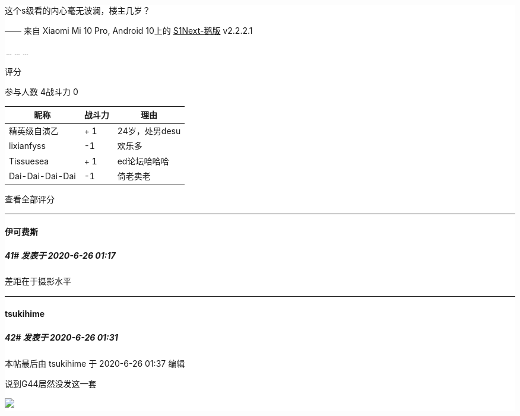 

这个s级看的内心毫无波澜，楼主几岁？

—— 来自 Xiaomi Mi 10 Pro, Android 10上的 [S1Next-鹅版](https://github.com/ykrank/S1-Next/releases) v2.2.2.1



﹍﹍﹍

评分





 参与人数 4战斗力 0

|昵称|战斗力|理由|
|----|---|---|
| 精英级自演乙| + 1|24岁，处男desu|
| lixianfyss|-1|欢乐多|
| Tissuesea| + 1|ed论坛哈哈哈|
| Dai-Dai-Dai-Dai|-1|倚老卖老|



查看全部评分






-----

####  伊可费斯  
##### 41#       发表于 2020-6-26 01:17




差距在于摄影水平







-----

####  tsukihime  
##### 42#       发表于 2020-6-26 01:31



 本帖最后由 tsukihime 于 2020-6-26 01:37 编辑 

说到G44居然没发这一套


<img src="https://img.saraba1st.com/forum/202006/26/013713do8tttjtz22a2oca.jpg" referrerpolicy="no-referrer">
